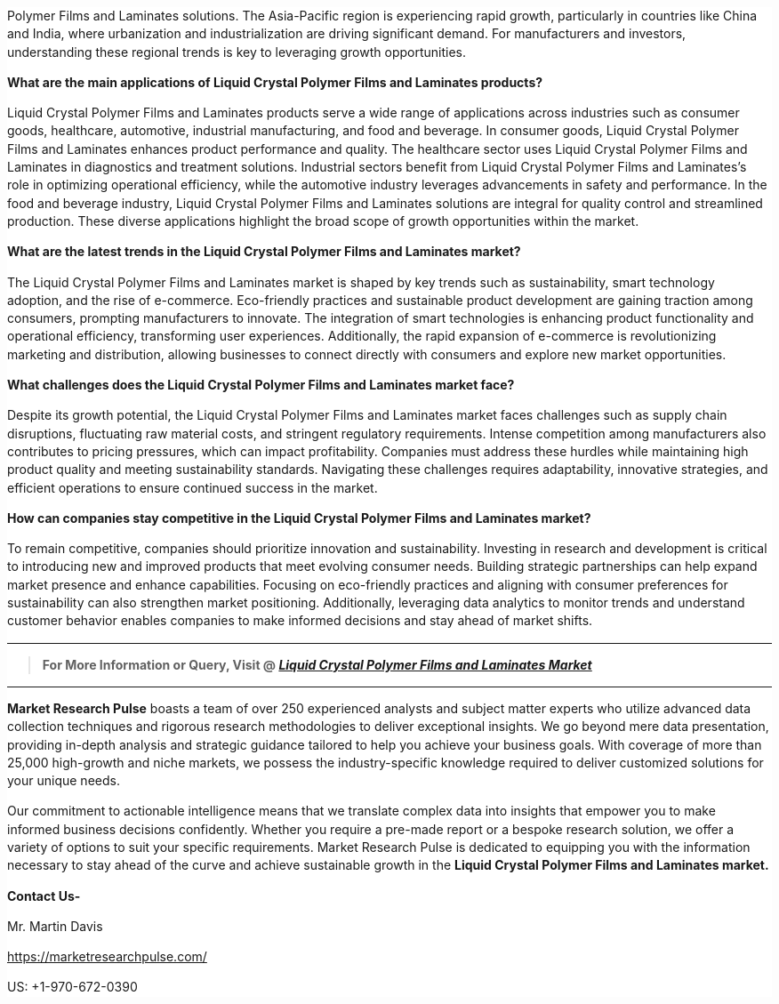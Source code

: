 Polymer Films and Laminates solutions. The Asia-Pacific region is experiencing rapid growth, particularly in countries like China and India, where urbanization and industrialization are driving significant demand. For manufacturers and investors, understanding these regional trends is key to leveraging growth opportunities.</p><p><strong>What are the main applications of Liquid Crystal Polymer Films and Laminates products?</strong></p><p>Liquid Crystal Polymer Films and Laminates products serve a wide range of applications across industries such as consumer goods, healthcare, automotive, industrial manufacturing, and food and beverage. In consumer goods, Liquid Crystal Polymer Films and Laminates enhances product performance and quality. The healthcare sector uses Liquid Crystal Polymer Films and Laminates in diagnostics and treatment solutions. Industrial sectors benefit from Liquid Crystal Polymer Films and Laminates&rsquo;s role in optimizing operational efficiency, while the automotive industry leverages advancements in safety and performance. In the food and beverage industry, Liquid Crystal Polymer Films and Laminates solutions are integral for quality control and streamlined production. These diverse applications highlight the broad scope of growth opportunities within the market.</p><p><strong>What are the latest trends in the Liquid Crystal Polymer Films and Laminates market?</strong></p><p>The Liquid Crystal Polymer Films and Laminates market is shaped by key trends such as sustainability, smart technology adoption, and the rise of e-commerce. Eco-friendly practices and sustainable product development are gaining traction among consumers, prompting manufacturers to innovate. The integration of smart technologies is enhancing product functionality and operational efficiency, transforming user experiences. Additionally, the rapid expansion of e-commerce is revolutionizing marketing and distribution, allowing businesses to connect directly with consumers and explore new market opportunities.</p><p><strong>What challenges does the Liquid Crystal Polymer Films and Laminates market face?</strong></p><p>Despite its growth potential, the Liquid Crystal Polymer Films and Laminates market faces challenges such as supply chain disruptions, fluctuating raw material costs, and stringent regulatory requirements. Intense competition among manufacturers also contributes to pricing pressures, which can impact profitability. Companies must address these hurdles while maintaining high product quality and meeting sustainability standards. Navigating these challenges requires adaptability, innovative strategies, and efficient operations to ensure continued success in the market.</p><p><strong>How can companies stay competitive in the Liquid Crystal Polymer Films and Laminates market?</strong></p><p>To remain competitive, companies should prioritize innovation and sustainability. Investing in research and development is critical to introducing new and improved products that meet evolving consumer needs. Building strategic partnerships can help expand market presence and enhance capabilities. Focusing on eco-friendly practices and aligning with consumer preferences for sustainability can also strengthen market positioning. Additionally, leveraging data analytics to monitor trends and understand customer behavior enables companies to make informed decisions and stay ahead of market shifts.</p><hr /><blockquote><p><strong>For More Information or Query, Visit @&nbsp;<em><a href="https://marketresearchpulse.com/report/49792/liquid-crystal-polymer-films-and-laminates-market?utm_source=Linkedin&utm_medium=0111">Liquid Crystal Polymer Films and Laminates Market</a></em></strong></p></blockquote><hr /><p><strong>Market Research Pulse</strong> boasts a team of over 250 experienced analysts and subject matter experts who utilize advanced data collection techniques and rigorous research methodologies to deliver exceptional insights. We go beyond mere data presentation, providing in-depth analysis and strategic guidance tailored to help you achieve your business goals. With coverage of more than 25,000 high-growth and niche markets, we possess the industry-specific knowledge required to deliver customized solutions for your unique needs.</p><p>Our commitment to actionable intelligence means that we translate complex data into insights that empower you to make informed business decisions confidently. Whether you require a pre-made report or a bespoke research solution, we offer a variety of options to suit your specific requirements. Market Research Pulse is dedicated to equipping you with the information necessary to stay ahead of the curve and achieve sustainable growth in the <strong>Liquid Crystal Polymer Films and Laminates market.</strong></p><p><strong>Contact Us-</strong></p><p>Mr. Martin Davis</p><p>https://marketresearchpulse.com/</p><p>US: +1-970-672-0390</p>
